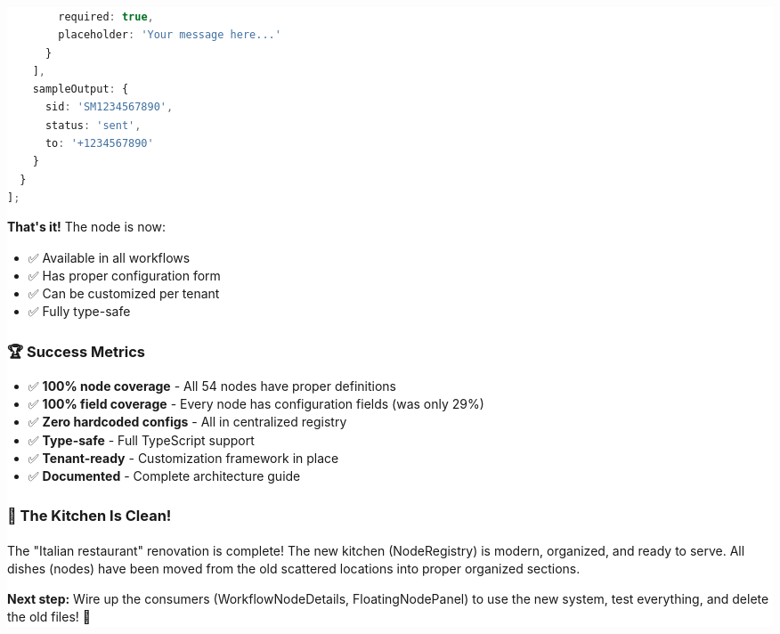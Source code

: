 ```typescript
        required: true,
        placeholder: 'Your message here...'
      }
    ],
    sampleOutput: {
      sid: 'SM1234567890',
      status: 'sent',
      to: '+1234567890'
    }
  }
];
```

**That's it!** The node is now:
- ✅ Available in all workflows
- ✅ Has proper configuration form
- ✅ Can be customized per tenant
- ✅ Fully type-safe

### 🏆 Success Metrics

- ✅ **100% node coverage** - All 54 nodes have proper definitions
- ✅ **100% field coverage** - Every node has configuration fields (was only 29%)
- ✅ **Zero hardcoded configs** - All in centralized registry
- ✅ **Type-safe** - Full TypeScript support
- ✅ **Tenant-ready** - Customization framework in place
- ✅ **Documented** - Complete architecture guide

### 🎊 The Kitchen Is Clean!

The "Italian restaurant" renovation is complete! The new kitchen (NodeRegistry) is modern, organized, and ready to serve. All dishes (nodes) have been moved from the old scattered locations into proper organized sections.

**Next step:** Wire up the consumers (WorkflowNodeDetails, FloatingNodePanel) to use the new system, test everything, and delete the old files! 🚀
